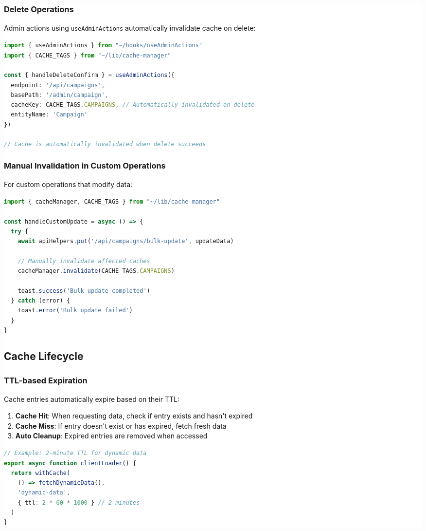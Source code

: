 ### Delete Operations

Admin actions using `useAdminActions` automatically invalidate cache on delete:

```typescript
import { useAdminActions } from "~/hooks/useAdminActions"
import { CACHE_TAGS } from "~/lib/cache-manager"

const { handleDeleteConfirm } = useAdminActions({
  endpoint: '/api/campaigns',
  basePath: '/admin/campaign',
  cacheKey: CACHE_TAGS.CAMPAIGNS, // Automatically invalidated on delete
  entityName: 'Campaign'
})

// Cache is automatically invalidated when delete succeeds
```

### Manual Invalidation in Custom Operations

For custom operations that modify data:

```typescript
import { cacheManager, CACHE_TAGS } from "~/lib/cache-manager"

const handleCustomUpdate = async () => {
  try {
    await apiHelpers.put('/api/campaigns/bulk-update', updateData)
    
    // Manually invalidate affected caches
    cacheManager.invalidate(CACHE_TAGS.CAMPAIGNS)
    
    toast.success('Bulk update completed')
  } catch (error) {
    toast.error('Bulk update failed')
  }
}
```

## Cache Lifecycle

### TTL-based Expiration

Cache entries automatically expire based on their TTL:

1. **Cache Hit**: When requesting data, check if entry exists and hasn't expired
2. **Cache Miss**: If entry doesn't exist or has expired, fetch fresh data
3. **Auto Cleanup**: Expired entries are removed when accessed

```typescript
// Example: 2-minute TTL for dynamic data
export async function clientLoader() {
  return withCache(
    () => fetchDynamicData(),
    'dynamic-data',
    { ttl: 2 * 60 * 1000 } // 2 minutes
  )
}
```
